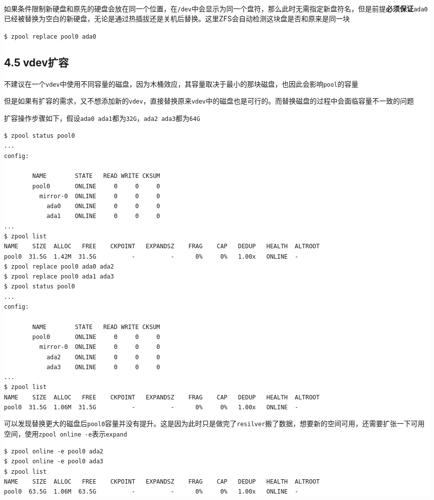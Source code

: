 如果条件限制新硬盘和原先的硬盘会放在同一个位置，在`/dev`中会显示为同一个盘符，那么此时无需指定新盘符名，但是前提**必须保证**`ada0`已经被替换为空白的新硬盘，无论是通过热插拔还是关机后替换。这里ZFS会自动检测这块盘是否和原来是同一块

```
$ zpool replace pool0 ada0
```

## 4.5 vdev扩容

不建议在一个`vdev`中使用不同容量的磁盘，因为木桶效应，其容量取决于最小的那块磁盘，也因此会影响`pool`的容量

但是如果有扩容的需求，又不想添加新的`vdev`，直接替换原来`vdev`中的磁盘也是可行的。而替换磁盘的过程中会面临容量不一致的问题

扩容操作步骤如下，假设`ada0 ada1`都为`32G`，`ada2 ada3`都为`64G`

```
$ zpool status pool0
...
config:

        NAME        STATE   READ WRITE CKSUM
        pool0       ONLINE     0     0     0
          mirror-0  ONLINE     0     0     0
            ada0    ONLINE     0     0     0
            ada1    ONLINE     0     0     0
...
$ zpool list
NAME    SIZE  ALLOC   FREE    CKPOINT   EXPANDSZ    FRAG    CAP   DEDUP   HEALTH  ALTROOT
pool0  31.5G  1.42M  31.5G          -          -      0%     0%   1.00x   ONLINE  -
$ zpool replace pool0 ada0 ada2
$ zpool replace pool0 ada1 ada3
$ zpool status pool0
...
config:

        NAME        STATE   READ WRITE CKSUM
        pool0       ONLINE     0     0     0
          mirror-0  ONLINE     0     0     0
            ada2    ONLINE     0     0     0
            ada3    ONLINE     0     0     0
...
$ zpool list
NAME    SIZE  ALLOC   FREE    CKPOINT   EXPANDSZ    FRAG    CAP   DEDUP   HEALTH  ALTROOT
pool0  31.5G  1.06M  31.5G          -          -      0%     0%   1.00x   ONLINE  -
```

可以发现替换更大的磁盘后`pool0`容量并没有提升。这是因为此时只是做完了`resilver`搬了数据，想要新的空间可用，还需要扩张一下可用空间，使用`zpool online -e`表示`expand`

```
$ zpool online -e pool0 ada2
$ zpool online -e pool0 ada3
$ zpool list
NAME    SIZE  ALLOC   FREE    CKPOINT   EXPANDSZ    FRAG    CAP   DEDUP   HEALTH  ALTROOT
pool0  63.5G  1.06M  63.5G          -          -      0%     0%   1.00x   ONLINE  -
```
